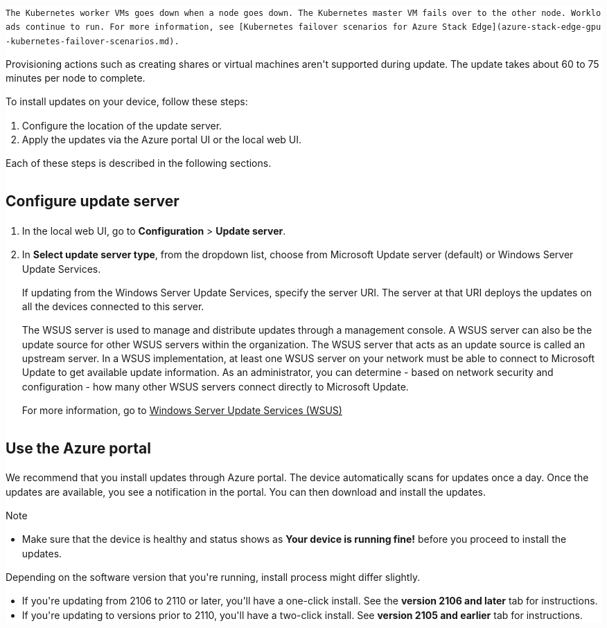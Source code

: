     The Kubernetes worker VMs goes down when a node goes down. The Kubernetes master VM fails over to the other node. Workloads continue to run. For more information, see [Kubernetes failover scenarios for Azure Stack Edge](azure-stack-edge-gpu-kubernetes-failover-scenarios.md).

Provisioning actions such as creating shares or virtual machines aren't supported during update. The update takes about 60 to 75 minutes per node to complete. 

To install updates on your device, follow these steps:

1. Configure the location of the update server. 
1. Apply the updates via the Azure portal UI or the local web UI.

Each of these steps is described in the following sections.

## Configure update server

1. In the local web UI, go to **Configuration** > **Update server**.
   
    <!--![Configure updates 1](./media/azure-stack-edge-gpu-install-update/configure-update-server-1.png)-->

2. In **Select update server type**, from the dropdown list, choose from Microsoft Update server (default) or Windows Server Update Services.  
   
    If updating from the Windows Server Update Services, specify the server URI. The server at that URI deploys the updates on all the devices connected to this server.

    <!--![Configure updates 2](./media/azure-stack-edge-gpu-install-update/configure-update-server-2.png)-->
    
    The WSUS server is used to manage and distribute updates through a management console. A WSUS server can also be the update source for other WSUS servers within the organization. The WSUS server that acts as an update source is called an upstream server. In a WSUS implementation, at least one WSUS server on your network must be able to connect to Microsoft Update to get available update information. As an administrator, you can determine - based on network security and configuration - how many other WSUS servers connect directly to Microsoft Update.
    
    For more information, go to [Windows Server Update Services (WSUS)](/windows-server/administration/windows-server-update-services/get-started/windows-server-update-services-wsus)

## Use the Azure portal

We recommend that you install updates through Azure portal. The device automatically scans for updates once a day. Once the updates are available, you see a notification in the portal. You can then download and install the updates.

> [!NOTE]
> - Make sure that the device is healthy and status shows as **Your device is running fine!** before you proceed to install the updates.

Depending on the software version that you're running, install process might differ slightly. 

- If you're updating from 2106 to 2110 or later, you'll have a one-click install. See the **version 2106 and later** tab for instructions.
- If you're updating to versions prior to 2110, you'll have a two-click install. See **version 2105 and earlier** tab for instructions.
